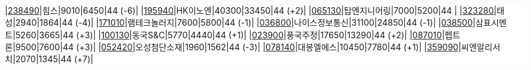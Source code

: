 |[238490](https://finance.daum.net/quotes/A238490)|힘스|9010|6450|44 (-6)|
|[195940](https://finance.daum.net/quotes/A195940)|HK이노엔|40300|33450|44 (+2)|
|[065130](https://finance.daum.net/quotes/A065130)|탑엔지니어링|7000|5200|44 |
|[323280](https://finance.daum.net/quotes/A323280)|태성|2940|1864|44 (-4)|
|[171010](https://finance.daum.net/quotes/A171010)|램테크놀러지|7600|5800|44 (-1)|
|[036800](https://finance.daum.net/quotes/A036800)|나이스정보통신|31100|24850|44 (-1)|
|[038500](https://finance.daum.net/quotes/A038500)|삼표시멘트|5260|3665|44 (+3)|
|[100130](https://finance.daum.net/quotes/A100130)|동국S&C|5770|4440|44 (+1)|
|[023900](https://finance.daum.net/quotes/A023900)|풍국주정|17650|13290|44 (+2)|
|[087010](https://finance.daum.net/quotes/A087010)|펩트론|9500|7600|44 (+3)|
|[052420](https://finance.daum.net/quotes/A052420)|오성첨단소재|1960|1562|44 (-3)|
|[078140](https://finance.daum.net/quotes/A078140)|대봉엘에스|10450|7780|44 (+1)|
|[359090](https://finance.daum.net/quotes/A359090)|씨엔알리서치|2070|1345|44 (+7)|
